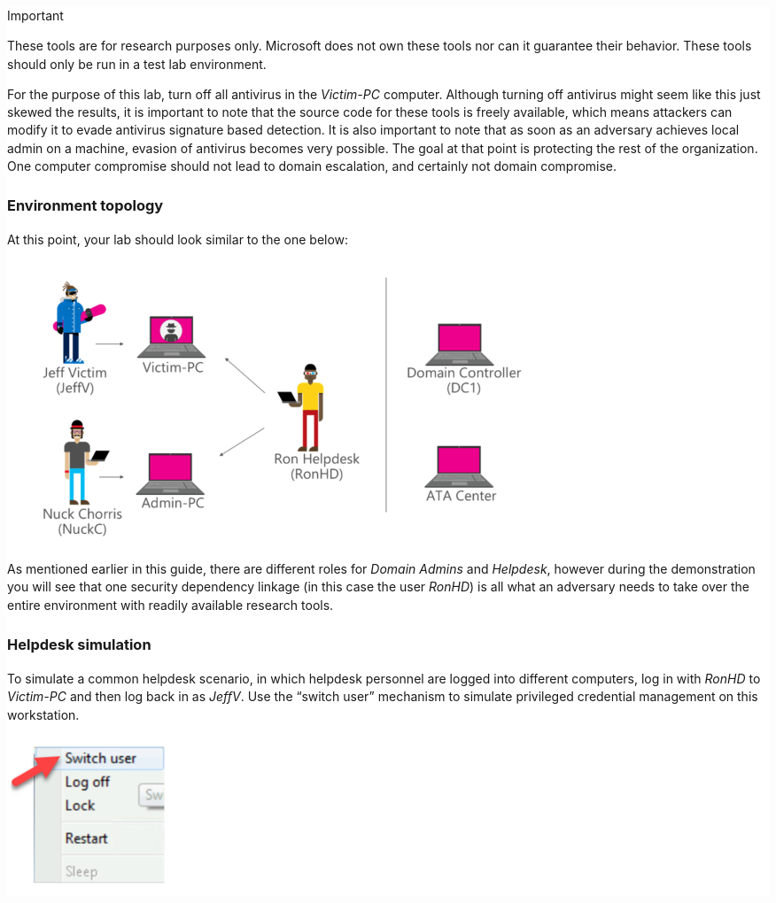 
> [!IMPORTANT]
> These tools are for research purposes only.  Microsoft does not own these tools nor can it guarantee their behavior.  These tools should only be run in a test lab environment.

For the purpose of this lab, turn off all antivirus in the *Victim-PC* computer. Although turning off antivirus might seem like this just skewed the results, it is important to note that the source code for these tools is freely available, which means attackers can modify it to evade antivirus signature based detection. It is also important to note that as soon as an adversary achieves local admin on a machine, evasion of antivirus becomes very possible.  The goal at that point is protecting the rest of the organization. One computer compromise should not lead to domain escalation, and certainly not domain compromise.

### Environment topology

At this point, your lab should look similar to the one below:

![Topology](./media/ata-attack-simulation-playbook/ata-attack-simulation-playbook-fig4.png)

As mentioned earlier in this guide, there are different roles for *Domain Admins* and *Helpdesk*, however during the demonstration you will see that one security dependency linkage (in this case the user *RonHD*) is all what an adversary needs to take over the entire environment with readily available research tools.

### Helpdesk simulation

To simulate a common helpdesk scenario, in which helpdesk personnel are logged into different computers, log in with *RonHD* to *Victim-PC* and then log back in as *JeffV*.  Use the “switch user” mechanism to simulate privileged credential management on this workstation.

![Switch user](./media/ata-attack-simulation-playbook/ata-attack-simulation-playbook-fig5.png)
